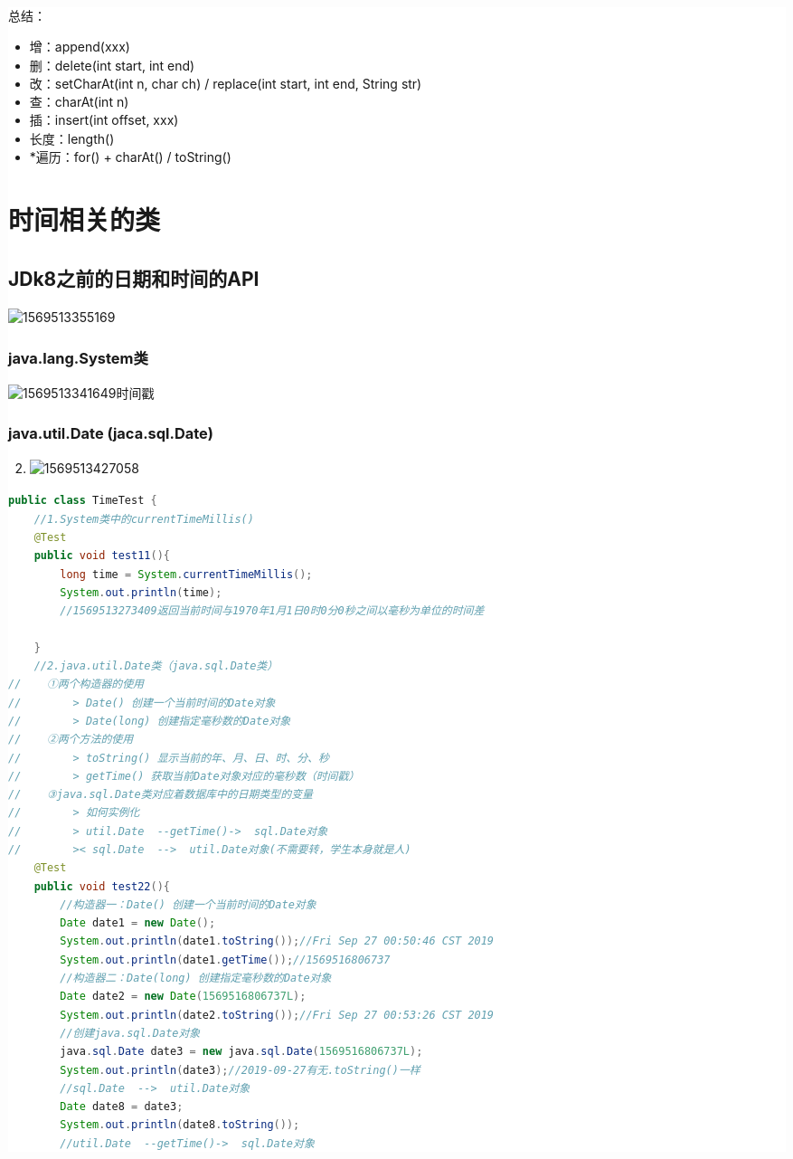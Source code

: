 总结：

- 增：append(xxx)
- 删：delete(int start, int end)
- 改：setCharAt(int n, char ch) / replace(int start, int end, String str)
- 查：charAt(int n)
- 插：insert(int offset, xxx)
- 长度：length()
- *遍历：for() + charAt() / toString()

# 时间相关的类



## JDk8之前的日期和时间的API

![1569513355169](C:\Users\goodwell\AppData\Roaming\Typora\typora-user-images\1569513355169.png)

### java.lang.System类

![1569513341649](C:\Users\goodwell\AppData\Roaming\Typora\typora-user-images\1569513341649.png)时间戳

### java.util.Date (jaca.sql.Date)

2. ![1569513427058](C:\Users\goodwell\AppData\Roaming\Typora\typora-user-images\1569513427058.png)

```java
public class TimeTest {
    //1.System类中的currentTimeMillis()
    @Test
    public void test11(){
        long time = System.currentTimeMillis();
        System.out.println(time);
        //1569513273409返回当前时间与1970年1月1日0时0分0秒之间以毫秒为单位的时间差

    }
    //2.java.util.Date类（java.sql.Date类）
//    ①两个构造器的使用
//        > Date() 创建一个当前时间的Date对象
//        > Date(long) 创建指定毫秒数的Date对象
//    ②两个方法的使用
//        > toString() 显示当前的年、月、日、时、分、秒
//        > getTime() 获取当前Date对象对应的毫秒数（时间戳）
//    ③java.sql.Date类对应着数据库中的日期类型的变量
//        > 如何实例化
//        > util.Date  --getTime()->  sql.Date对象
//        >< sql.Date  -->  util.Date对象(不需要转，学生本身就是人)
    @Test
    public void test22(){
        //构造器一：Date() 创建一个当前时间的Date对象
        Date date1 = new Date();
        System.out.println(date1.toString());//Fri Sep 27 00:50:46 CST 2019
        System.out.println(date1.getTime());//1569516806737
        //构造器二：Date(long) 创建指定毫秒数的Date对象
        Date date2 = new Date(1569516806737L);
        System.out.println(date2.toString());//Fri Sep 27 00:53:26 CST 2019
        //创建java.sql.Date对象
        java.sql.Date date3 = new java.sql.Date(1569516806737L);
        System.out.println(date3);//2019-09-27有无.toString()一样
        //sql.Date  -->  util.Date对象
        Date date8 = date3;
        System.out.println(date8.toString());
        //util.Date  --getTime()->  sql.Date对象
```